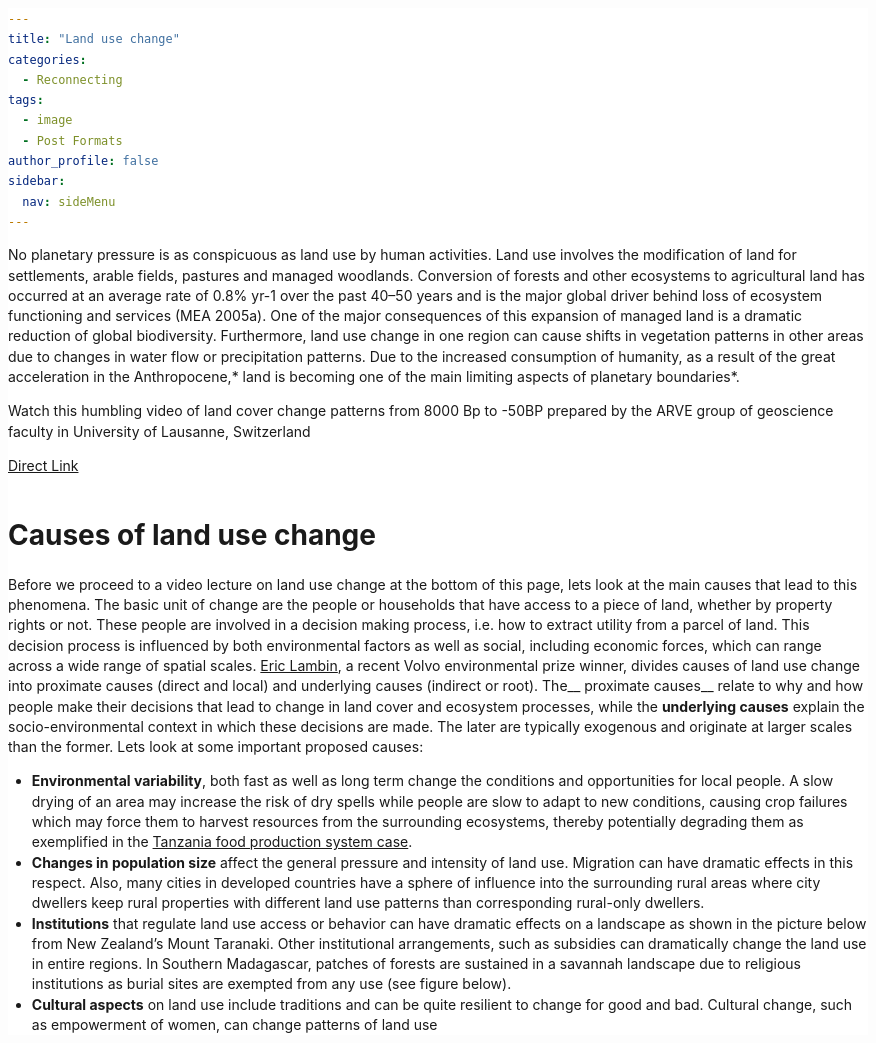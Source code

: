 ```yaml
---
title: "Land use change"
categories:
  - Reconnecting
tags:
  - image
  - Post Formats
author_profile: false
sidebar:
  nav: sideMenu
---
```

No planetary pressure is as conspicuous as land use by human activities. Land use involves the modification of land for settlements, arable fields, pastures and managed woodlands. Conversion of forests and other ecosystems to agricultural land has occurred at an average rate of 0.8% yr-1 over the past 40–50 years and is the major global driver behind loss of ecosystem functioning and services (MEA 2005a). One of the major consequences of this expansion of managed land is a dramatic reduction of global biodiversity. Furthermore, land use change in one region can cause shifts in vegetation patterns in other areas due to changes in water flow or precipitation patterns. Due to the increased consumption of humanity, as a result of the great acceleration in the Anthropocene,* land is becoming one of the main limiting aspects of planetary boundaries*.

Watch this humbling video of land cover change patterns from 8000 Bp to -50BP prepared by the ARVE group of geoscience faculty in University of Lausanne, Switzerland



<iframe width="700" height="394" src="https://www.youtube.com/embed/gBTlIaf12-4" frameborder="0" allowfullscreen></iframe>

[Direct Link](https://www.youtube.com/embed/gBTlIaf12-4)

# Causes of land use change

Before we proceed to a video lecture on land use change at the bottom of this page, lets look at the main causes that lead to this phenomena.
The basic unit of change are the people or households that have access to a piece of land, whether by property rights or not. These people are involved in a decision making process, i.e. how to extract utility from a parcel of land. This decision process is influenced by both environmental factors as well as social, including economic forces, which can range across a wide range of spatial scales. [Eric Lambin](http://www.environment-prize.com/laureates/by-year/2014/eric-lambin/), a recent Volvo environmental prize winner, divides causes of land use change into proximate causes (direct and local) and underlying causes (indirect or root). The__ proximate causes__ relate to why and how people make their decisions that lead to change in land cover and ecosystem processes, while the __underlying causes__ explain the socio-environmental context in which these decisions are made. The later are typically exogenous and originate at larger scales than the former. Lets look at some important proposed causes:

* __Environmental variability__, both fast as well as long term change the conditions and opportunities for local people. A slow drying of an area may increase the risk of dry spells while people are slow to adapt to new conditions, causing crop failures which may force them to harvest resources from the surrounding ecosystems, thereby potentially degrading them as exemplified in the [Tanzania food production system case](foodproductionsystems.html).
* __Changes in population size__ affect the general pressure and intensity of land use. Migration can have dramatic effects in this respect. Also, many cities in developed countries have a sphere of influence into the surrounding rural areas where city dwellers keep rural properties with different land use patterns than corresponding rural-only dwellers.
* __Institutions__ that regulate land use access or behavior can have dramatic effects on a landscape as shown in the picture below from New Zealand’s Mount Taranaki. Other institutional arrangements, such as subsidies can dramatically change the land use in entire regions. In Southern Madagascar, patches of forests are sustained in a savannah landscape due to religious institutions as burial sites are exempted from any use (see figure below).
* __Cultural aspects__ on land use include traditions and can be quite resilient to change for good and bad. Cultural change, such as empowerment of women, can change patterns of land use
